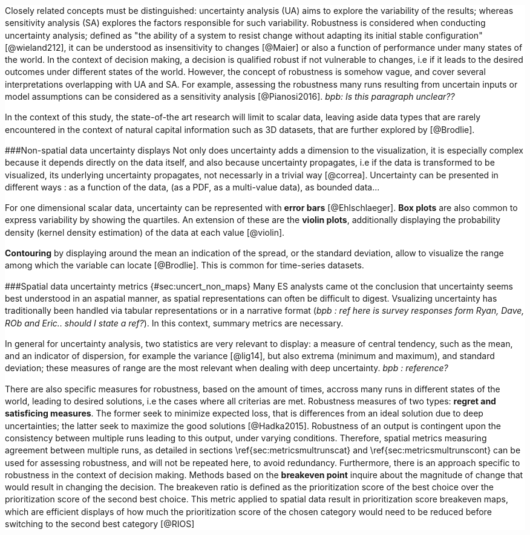 Closely related concepts must be distinguished: uncertainty analysis (UA) aims to explore the variability of the results; whereas sensitivity analysis (SA) explores the factors responsible for such variability. Robustness is considered when conducting uncertainty analysis; defined as "the ability of a system to resist change without adapting its initial stable configuration" [@wieland212], it can be understood as insensitivity to changes [@Maier] or also a function of performance under many states of the world. In the context of decision making, a decision is qualified robust if not vulnerable to changes, i.e if it leads to the desired outcomes under different states of the world. However, the concept of robustness is somehow vague, and cover several interpretations overlapping with UA and SA. For example, assessing the robustness many runs resulting from uncertain inputs or model assumptions can be considered as a sensitivity analysis [@Pianosi2016]. *bpb: Is this paragraph unclear??* 

In the context of this study, the state-of-the art research will limit to scalar data, leaving aside data types that are rarely encountered in the context of natural capital information such as 3D datasets, that are further explored by [@Brodlie].

###Non-spatial data uncertainty displays 
Not only does uncertainty adds a dimension to the visualization, it is especially complex because it depends directly on the data itself, and also because uncertainty propagates, i.e if the data is transformed to be visualized, its underlying uncertainty propagates, not necessarly in a trivial way [@correa]. Uncertainty can be presented in different ways : as a function of the data, (as a PDF, as a multi-value data), as bounded data...

For one dimensional scalar data, uncertainty can be represented with **error bars** [@Ehlschlaeger]. **Box plots** are also common to express variability by showing the quartiles. An extension of these are the **violin plots**, additionally displaying the probability density (kernel density estimation) of the data at each value [@violin].

**Contouring** by displaying around the mean an indication of the spread, or the standard deviation, allow to visualize the range among which the variable can locate [@Brodlie]. This is common for time-series datasets.

###Spatial data uncertainty metrics {#sec:uncert_non_maps}
Many ES analysts came ot the conclusion that uncertainty seems best understood in an aspatial manner, as spatial representations can often be difficult to digest. Vsualizing uncertainty has traditionally been handled via tabular representations or in a narrative format (*bpb : ref here is survey responses form Ryan, Dave, ROb and Eric.. should I state a ref?*). In this context, summary metrics are necessary.

In general for uncertainty analysis, two statistics are very relevant to display: a measure of central tendency, such as the mean, and an indicator of dispersion, for example the variance [@lig14], but also extrema (minimum and maximum), and standard deviation; these measures of range are the most relevant when dealing with deep uncertainty. *bpb : reference?*

There are also specific measures for robustness, based on the amount of times, accross many runs in different states of the world, leading to desired solutions, i.e the cases where all criterias are met. Robustness measures of two types: **regret and satisficing measures**. The former seek to minimize expected loss, that is differences from an ideal solution due to deep uncertainties; the latter seek to maximize the good solutions [@Hadka2015]. Robustness of an output is contingent upon the consistency between multiple runs leading to this output, under varying conditions. Therefore, spatial metrics measuring agreement between multiple runs, as detailed in sections \ref{sec:metricsmultrunscat} and \ref{sec:metricsmultrunscont} can be used for assessing robustness, and will not be repeated here, to avoid redundancy. Furthermore, there is an approach specific to robustness in the context of decision making. Methods based on the **breakeven point** inquire about the magnitude of change that would result in changing the decision. The breakeven ratio is defined as the prioritization score of the best choice over the prioritization score of the second best choice. This metric applied to spatial data result in prioritization score breakeven maps, which are efficient displays of how much the prioritization score of the chosen category would need to be reduced before switching to the second best category [@RIOS] 


 [^0326back]: Vocabulary note: "multi-objective" refers here to problems with three or more objectives, also called many-objective problems [@Fleming05] or high order-Pareto optimization problems [@Reed04]
[^11back]: A side concern that may come up in these cases, is about data management: the total size of the runs can become is too large for available main memory. A strategy is to precompute summary statistics, such as the mean and extrema [@PotterWilson].
[^980back]: Links to parallel coordinates and alluvial plots implementations and packages: \
[^100back]: see also petal charts, and discussion from @spiderman_bad_Ref.
[^212back]: Normalizing consists in dividing the variable of interest per unit area; e.g to express population, the population per square kilometer should be displayed.
[^127back]: MCK compares raster maps using fuzzy set map comparison, hierarchical fuzzy pattern matching, and moving window based comparison of landscape structure. [See MCK website](http://mck.riks.nl). 
[^55back]: More precisely, the modal portfolio maps can either display the category assigned in most of the runs, or limit to these assigned in a certain threshold percentage of the runs. 
[^1back]: Agent-based modeling (ABM), or indivisual-based modeling consist in representing phenomenas as dynamical systems of interacting agents, where an agent is a discrete and autonomous entity. Their individual behaviors are encoded, resulting in outputs describing the the agents' interactions that are used to describe complex systems. These systems can be a  variety of processes, phenomena, and situations in any field. [@ABM_intro] In the context of this work, ABM is of interest because of the high volume of multidimensional output data (induces by Monte Carlo sampling), the visualization and statistical analysis of these outputs can be applied.
[^3back]: *Vocabulary note: Following @Kuhnert2005, in this section, "cell" corresponds to the regional unit at which data is aggregated, it can be a region, a pixel, an HRU, a state...*
 [^80back]: Details of calculations can be found [here](https://docs.google.com/spreadsheets/d/1wsm0-X5-pJ_I7J7nduWE_dmiOVWgSUyyo-51t58C8Vo/edit#gid=436596527)
[^5353back]: Spiderplots or spidercharts is a blurry term to that has been used to refer both to 2-axis spiderplots (as in figure \ref{fig:spiderplot}), but also to multi-axis spiderplots (as in figure \ref{fig:radar}). 